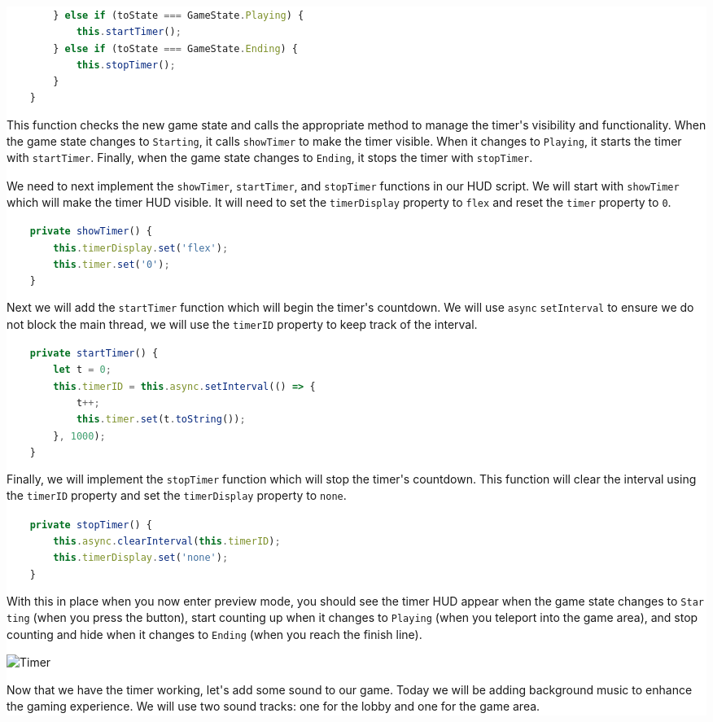 ```typescript
        } else if (toState === GameState.Playing) {
            this.startTimer();
        } else if (toState === GameState.Ending) {
            this.stopTimer();
        }
    }
```
This function checks the new game state and calls the appropriate method to manage the timer's visibility and functionality. When the game state changes to `Starting`, it calls `showTimer` to make the timer visible. When it changes to `Playing`, it starts the timer with `startTimer`. Finally, when the game state changes to `Ending`, it stops the timer with `stopTimer`.

We need to next implement the `showTimer`, `startTimer`, and `stopTimer` functions in our HUD script. We will start with `showTimer` which will make the timer HUD visible. It will need to set the `timerDisplay` property to `flex` and reset the `timer` property to `0`.
```typescript
    private showTimer() {
        this.timerDisplay.set('flex');
        this.timer.set('0');
    }
```
Next we will add the `startTimer` function which will begin the timer's countdown. We will use `async` `setInterval` to ensure we do not block the main thread, we will use the `timerID` property to keep track of the interval.
```typescript
    private startTimer() {
        let t = 0;
        this.timerID = this.async.setInterval(() => {
            t++;
            this.timer.set(t.toString());
        }, 1000);
    }
```
Finally, we will implement the `stopTimer` function which will stop the timer's countdown. This function will clear the interval using the `timerID` property and set the `timerDisplay` property to `none`.
```typescript
    private stopTimer() {
        this.async.clearInterval(this.timerID);
        this.timerDisplay.set('none');
    }
```
With this in place when you now enter preview mode, you should see the timer HUD appear when the game state changes to `Starting` (when you press the button), start counting up when it changes to `Playing` (when you teleport into the game area), and stop counting and hide when it changes to `Ending` (when you reach the finish line).

![Timer](https://dev-to-uploads.s3.amazonaws.com/uploads/articles/kq9mzgydmqgo20i40ut4.png)

Now that we have the timer working, let's add some sound to our game. Today we will be adding background music to enhance the gaming experience. We will use two sound tracks: one for the lobby and one for the game area.
